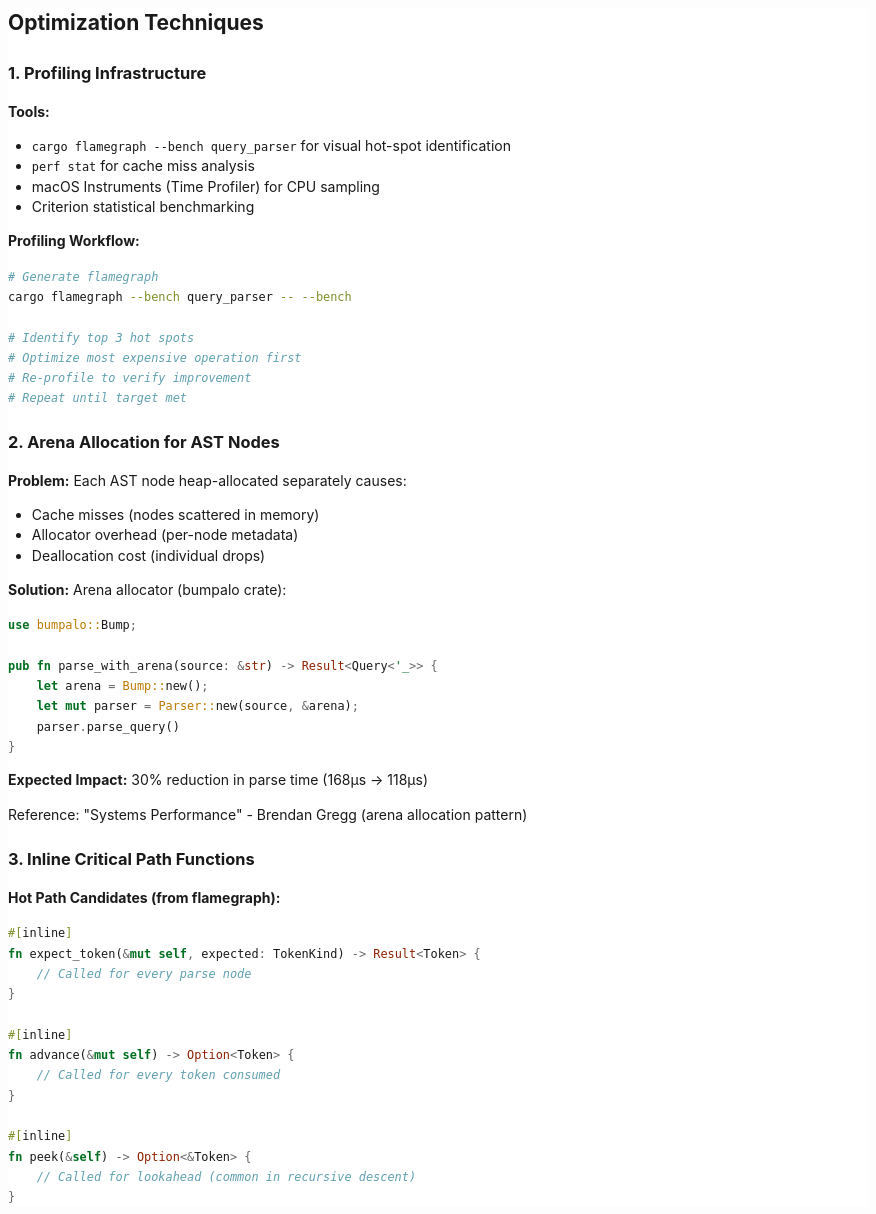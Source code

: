 ## Optimization Techniques

### 1. Profiling Infrastructure

**Tools:**
- `cargo flamegraph --bench query_parser` for visual hot-spot identification
- `perf stat` for cache miss analysis
- macOS Instruments (Time Profiler) for CPU sampling
- Criterion statistical benchmarking

**Profiling Workflow:**
```bash
# Generate flamegraph
cargo flamegraph --bench query_parser -- --bench

# Identify top 3 hot spots
# Optimize most expensive operation first
# Re-profile to verify improvement
# Repeat until target met
```

### 2. Arena Allocation for AST Nodes

**Problem:** Each AST node heap-allocated separately causes:
- Cache misses (nodes scattered in memory)
- Allocator overhead (per-node metadata)
- Deallocation cost (individual drops)

**Solution:** Arena allocator (bumpalo crate):
```rust
use bumpalo::Bump;

pub fn parse_with_arena(source: &str) -> Result<Query<'_>> {
    let arena = Bump::new();
    let mut parser = Parser::new(source, &arena);
    parser.parse_query()
}
```

**Expected Impact:** 30% reduction in parse time (168μs → 118μs)

Reference: "Systems Performance" - Brendan Gregg (arena allocation pattern)

### 3. Inline Critical Path Functions

**Hot Path Candidates (from flamegraph):**
```rust
#[inline]
fn expect_token(&mut self, expected: TokenKind) -> Result<Token> {
    // Called for every parse node
}

#[inline]
fn advance(&mut self) -> Option<Token> {
    // Called for every token consumed
}

#[inline]
fn peek(&self) -> Option<&Token> {
    // Called for lookahead (common in recursive descent)
}
```

